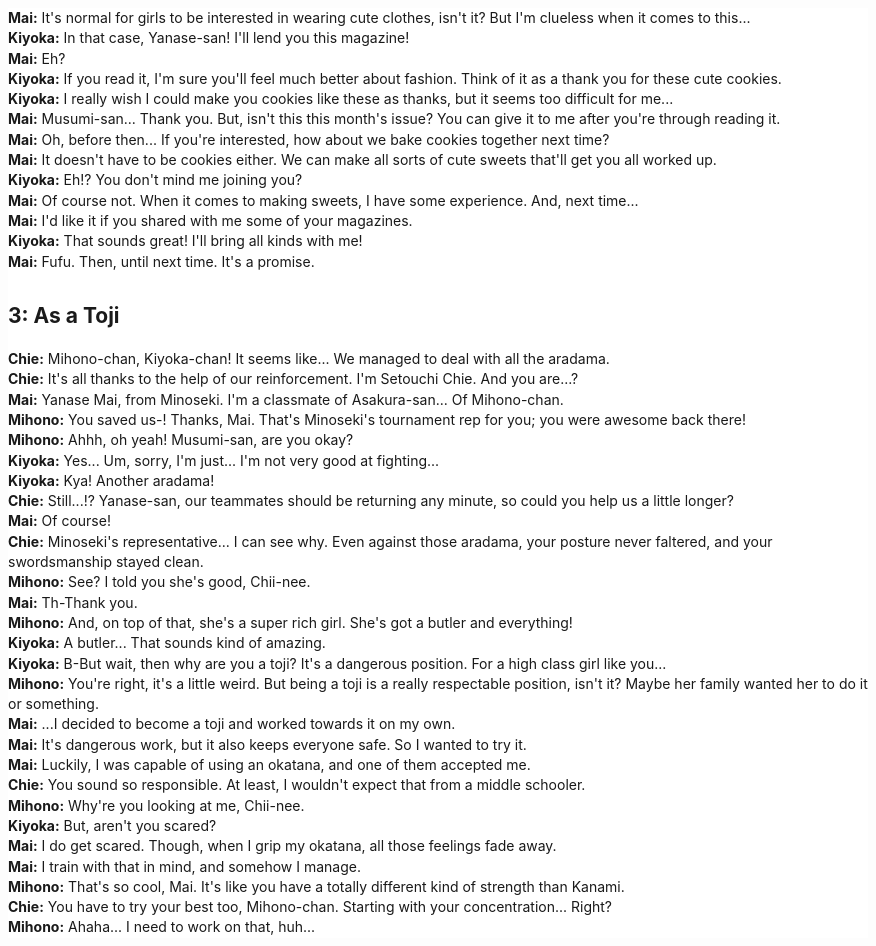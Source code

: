 **Mai:** It's normal for girls to be interested in wearing cute clothes, isn't it? But I'm clueless when it comes to this...  
**Kiyoka:** In that case, Yanase-san! I'll lend you this magazine!  
**Mai:** Eh?  
**Kiyoka:** If you read it, I'm sure you'll feel much better about fashion. Think of it as a thank you for these cute cookies.  
**Kiyoka:** I really wish I could make you cookies like these as thanks, but it seems too difficult for me...  
**Mai:** Musumi-san... Thank you. But, isn't this this month's issue? You can give it to me after you're through reading it.  
**Mai:** Oh, before then... If you're interested, how about we bake cookies together next time?  
**Mai:** It doesn't have to be cookies either. We can make all sorts of cute sweets that'll get you all worked up.  
**Kiyoka:** Eh!? You don't mind me joining you?  
**Mai:** Of course not. When it comes to making sweets, I have some experience. And, next time...  
**Mai:** I'd like it if you shared with me some of your magazines.  
**Kiyoka:** That sounds great! I'll bring all kinds with me!  
**Mai:** Fufu. Then, until next time. It's a promise.  

## 3: As a Toji
**Chie:** Mihono-chan, Kiyoka-chan! It seems like... We managed to deal with all the aradama.  
**Chie:** It's all thanks to the help of our reinforcement. I'm Setouchi Chie. And you are...?  
**Mai:** Yanase Mai, from Minoseki. I'm a classmate of Asakura-san... Of Mihono-chan.  
**Mihono:** You saved us-! Thanks, Mai. That's Minoseki's tournament rep for you; you were awesome back there!  
**Mihono:** Ahhh, oh yeah! Musumi-san, are you okay?  
**Kiyoka:** Yes... Um, sorry, I'm just... I'm not very good at fighting...  
**Kiyoka:** Kya! Another aradama!  
**Chie:** Still...!? Yanase-san, our teammates should be returning any minute, so could you help us a little longer?  
**Mai:** Of course!  
**Chie:** Minoseki's representative... I can see why. Even against those aradama, your posture never faltered, and your swordsmanship stayed clean.  
**Mihono:** See? I told you she's good, Chii-nee.  
**Mai:** Th-Thank you.  
**Mihono:** And, on top of that, she's a super rich girl. She's got a butler and everything!  
**Kiyoka:** A butler... That sounds kind of amazing.  
**Kiyoka:** B-But wait, then why are you a toji? It's a dangerous position. For a high class girl like you...  
**Mihono:** You're right, it's a little weird. But being a toji is a really respectable position, isn't it? Maybe her family wanted her to do it or something.  
**Mai:** ...I decided to become a toji and worked towards it on my own.  
**Mai:** It's dangerous work, but it also keeps everyone safe. So I wanted to try it.  
**Mai:** Luckily, I was capable of using an okatana, and one of them accepted me.  
**Chie:** You sound so responsible. At least, I wouldn't expect that from a middle schooler.  
**Mihono:** Why're you looking at me, Chii-nee.  
**Kiyoka:** But, aren't you scared?  
**Mai:** I do get scared. Though, when I grip my okatana, all those feelings fade away.  
**Mai:** I train with that in mind, and somehow I manage.  
**Mihono:** That's so cool, Mai. It's like you have a totally different kind of strength than Kanami.  
**Chie:** You have to try your best too, Mihono-chan. Starting with your concentration... Right?  
**Mihono:** Ahaha... I need to work on that, huh...  
